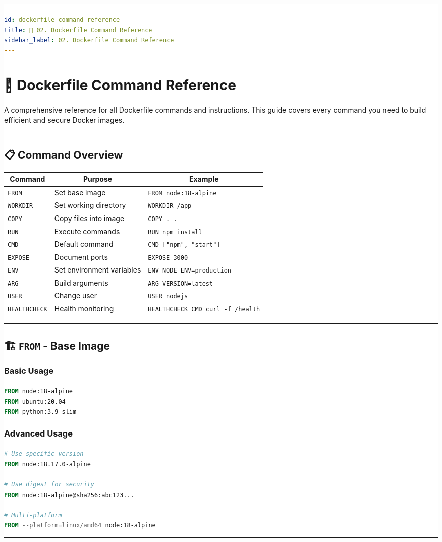 ```yaml
---
id: dockerfile-command-reference
title: 🔧 02. Dockerfile Command Reference
sidebar_label: 02. Dockerfile Command Reference
---
```


# 🔧 Dockerfile Command Reference

A comprehensive reference for all Dockerfile commands and instructions. This guide covers every command you need to build efficient and secure Docker images.

---

## 📋 Command Overview

| Command | Purpose | Example |
|---------|---------|---------|
| `FROM` | Set base image | `FROM node:18-alpine` |
| `WORKDIR` | Set working directory | `WORKDIR /app` |
| `COPY` | Copy files into image | `COPY . .` |
| `RUN` | Execute commands | `RUN npm install` |
| `CMD` | Default command | `CMD ["npm", "start"]` |
| `EXPOSE` | Document ports | `EXPOSE 3000` |
| `ENV` | Set environment variables | `ENV NODE_ENV=production` |
| `ARG` | Build arguments | `ARG VERSION=latest` |
| `USER` | Change user | `USER nodejs` |
| `HEALTHCHECK` | Health monitoring | `HEALTHCHECK CMD curl -f /health` |

---

## 🏗️ `FROM` - Base Image

### **Basic Usage**
```dockerfile
FROM node:18-alpine
FROM ubuntu:20.04
FROM python:3.9-slim
```

### **Advanced Usage**
```dockerfile
# Use specific version
FROM node:18.17.0-alpine

# Use digest for security
FROM node:18-alpine@sha256:abc123...

# Multi-platform
FROM --platform=linux/amd64 node:18-alpine
```

---